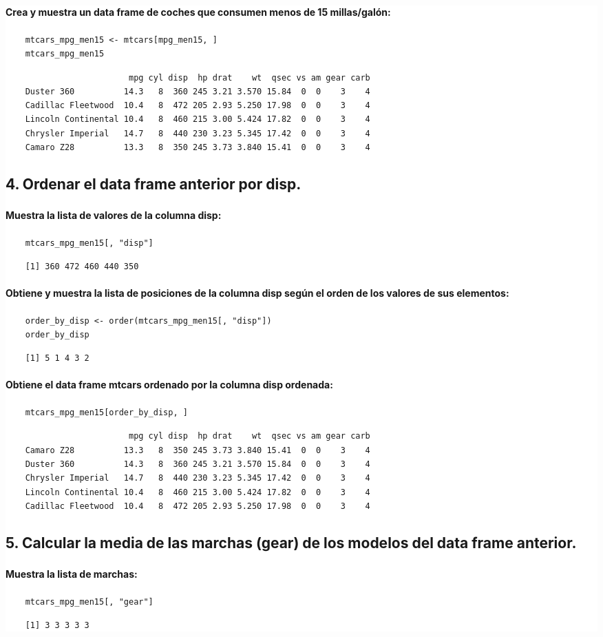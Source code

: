#### Crea y muestra un data frame de coches que consumen menos de 15 millas/galón:
```
    mtcars_mpg_men15 <- mtcars[mpg_men15, ]
    mtcars_mpg_men15
```
```
                         mpg cyl disp  hp drat    wt  qsec vs am gear carb
    Duster 360          14.3   8  360 245 3.21 3.570 15.84  0  0    3    4
    Cadillac Fleetwood  10.4   8  472 205 2.93 5.250 17.98  0  0    3    4
    Lincoln Continental 10.4   8  460 215 3.00 5.424 17.82  0  0    3    4
    Chrysler Imperial   14.7   8  440 230 3.23 5.345 17.42  0  0    3    4
    Camaro Z28          13.3   8  350 245 3.73 3.840 15.41  0  0    3    4
```

## 4. Ordenar el data frame anterior por disp.

#### Muestra la lista de valores de la columna disp:
```
    mtcars_mpg_men15[, "disp"]
```
```
    [1] 360 472 460 440 350
```

#### Obtiene y muestra la lista de posiciones de la columna disp según el orden de los valores de sus elementos:
```
    order_by_disp <- order(mtcars_mpg_men15[, "disp"])
    order_by_disp
```
```
    [1] 5 1 4 3 2
```

#### Obtiene el data frame mtcars ordenado por la columna disp ordenada:
```
    mtcars_mpg_men15[order_by_disp, ]
```
```
                         mpg cyl disp  hp drat    wt  qsec vs am gear carb
    Camaro Z28          13.3   8  350 245 3.73 3.840 15.41  0  0    3    4
    Duster 360          14.3   8  360 245 3.21 3.570 15.84  0  0    3    4
    Chrysler Imperial   14.7   8  440 230 3.23 5.345 17.42  0  0    3    4
    Lincoln Continental 10.4   8  460 215 3.00 5.424 17.82  0  0    3    4
    Cadillac Fleetwood  10.4   8  472 205 2.93 5.250 17.98  0  0    3    4
```

## 5. Calcular la media de las marchas (gear) de los modelos del data frame anterior.

#### Muestra la lista de marchas:
```
    mtcars_mpg_men15[, "gear"]
```
```
    [1] 3 3 3 3 3
```
